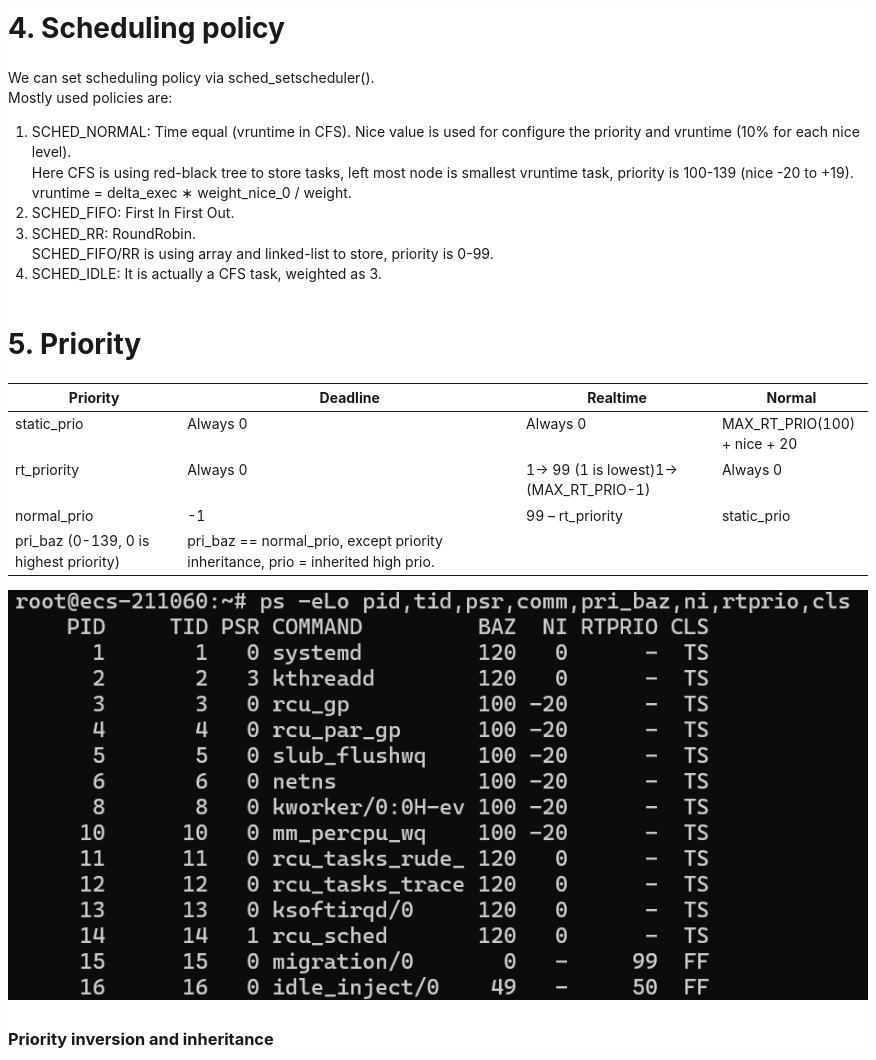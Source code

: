 # 4. Scheduling policy  
We can set scheduling policy via sched_setscheduler().  
Mostly used policies are:  
1. SCHED_NORMAL: Time equal (vruntime in CFS). Nice value is used for configure the priority and vruntime (10% for each nice level).  
    Here CFS is using red-black tree to store tasks, left most node is smallest vruntime task, priority is 100-139 (nice -20 to +19).  
    vruntime = delta_exec ∗ weight_nice_0 / weight.  
2. SCHED_FIFO: First In First Out.  
3. SCHED_RR: RoundRobin.   
SCHED_FIFO/RR is using array and linked-list to store, priority is 0-99.
4. SCHED_IDLE: It is actually a CFS task, weighted as 3.  

# 5. Priority
|Priority|Deadline|Realtime|Normal|
|--|--|--|--|
|static_prio|Always 0|Always 0|MAX_RT_PRIO(100) + nice + 20|
|rt_priority|Always 0|1-> 99 (1 is lowest)1-> (MAX_RT_PRIO-1)|Always 0|
|normal_prio|-1|99 – rt_priority|static_prio|
|pri_baz (0-139, 0 is highest priority)|pri_baz == normal_prio, except priority inheritance, prio = inherited high prio.|||
![alt text](images/priority_baz.png)  

### Priority inversion and inheritance  